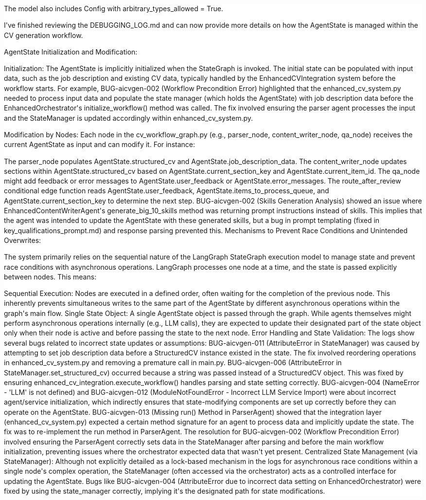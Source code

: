 The model also includes Config with arbitrary_types_allowed = True.

I've finished reviewing the DEBUGGING_LOG.md and can now provide more details on how the AgentState is managed within the CV generation workflow.

AgentState Initialization and Modification:

Initialization: The AgentState is implicitly initialized when the StateGraph is invoked. The initial state can be populated with input data, such as the job description and existing CV data, typically handled by the EnhancedCVIntegration system before the workflow starts. For example, BUG-aicvgen-002 (Workflow Precondition Error) highlighted that the enhanced_cv_system.py needed to process input data and populate the state manager (which holds the AgentState) with job description data before the EnhancedOrchestrator's initialize_workflow() method was called. The fix involved ensuring the parser agent processes the input and the StateManager is updated accordingly within enhanced_cv_system.py.

Modification by Nodes: Each node in the cv_workflow_graph.py (e.g., parser_node, content_writer_node, qa_node) receives the current AgentState as input and can modify it. For instance:

The parser_node populates AgentState.structured_cv and AgentState.job_description_data.
The content_writer_node updates sections within AgentState.structured_cv based on AgentState.current_section_key and AgentState.current_item_id.
The qa_node might add feedback or error messages to AgentState.user_feedback or AgentState.error_messages.
The route_after_review conditional edge function reads AgentState.user_feedback, AgentState.items_to_process_queue, and AgentState.current_section_key to determine the next step.
BUG-aicvgen-002 (Skills Generation Analysis) showed an issue where EnhancedContentWriterAgent's generate_big_10_skills method was returning prompt instructions instead of skills. This implies that the agent was intended to update the AgentState with these generated skills, but a bug in prompt templating (fixed in key_qualifications_prompt.md) and response parsing prevented this.
Mechanisms to Prevent Race Conditions and Unintended Overwrites:

The system primarily relies on the sequential nature of the LangGraph StateGraph execution model to manage state and prevent race conditions with asynchronous operations. LangGraph processes one node at a time, and the state is passed explicitly between nodes. This means:

Sequential Execution: Nodes are executed in a defined order, often waiting for the completion of the previous node. This inherently prevents simultaneous writes to the same part of the AgentState by different asynchronous operations within the graph's main flow.
Single State Object: A single AgentState object is passed through the graph. While agents themselves might perform asynchronous operations internally (e.g., LLM calls), they are expected to update their designated part of the state object only when their node is active and before passing the state to the next node.
Error Handling and State Validation: The logs show several bugs related to incorrect state updates or assumptions:
BUG-aicvgen-011 (AttributeError in StateManager) was caused by attempting to set job description data before a StructuredCV instance existed in the state. The fix involved reordering operations in enhanced_cv_system.py and removing a premature call in main.py.
BUG-aicvgen-006 (AttributeError in StateManager.set_structured_cv) occurred because a string was passed instead of a StructuredCV object. This was fixed by ensuring enhanced_cv_integration.execute_workflow() handles parsing and state setting correctly.
BUG-aicvgen-004 (NameError - 'LLM' is not defined) and BUG-aicvgen-012 (ModuleNotFoundError - Incorrect LLM Service Import) were about incorrect agent/service initialization, which indirectly ensures that state-modifying components are set up correctly before they can operate on the AgentState.
BUG-aicvgen-013 (Missing run() Method in ParserAgent) showed that the integration layer (enhanced_cv_system.py) expected a certain method signature for an agent to process data and implicitly update the state. The fix was to re-implement the run method in ParserAgent.
The resolution for BUG-aicvgen-002 (Workflow Precondition Error) involved ensuring the ParserAgent correctly sets data in the StateManager after parsing and before the main workflow initialization, preventing issues where the orchestrator expected data that wasn't yet present.
Centralized State Management (via StateManager): Although not explicitly detailed as a lock-based mechanism in the logs for asynchronous race conditions within a single node's complex operation, the StateManager (often accessed via the orchestrator) acts as a controlled interface for updating the AgentState. Bugs like BUG-aicvgen-004 (AttributeError due to incorrect data setting on EnhancedOrchestrator) were fixed by using the state_manager correctly, implying it's the designated path for state modifications.